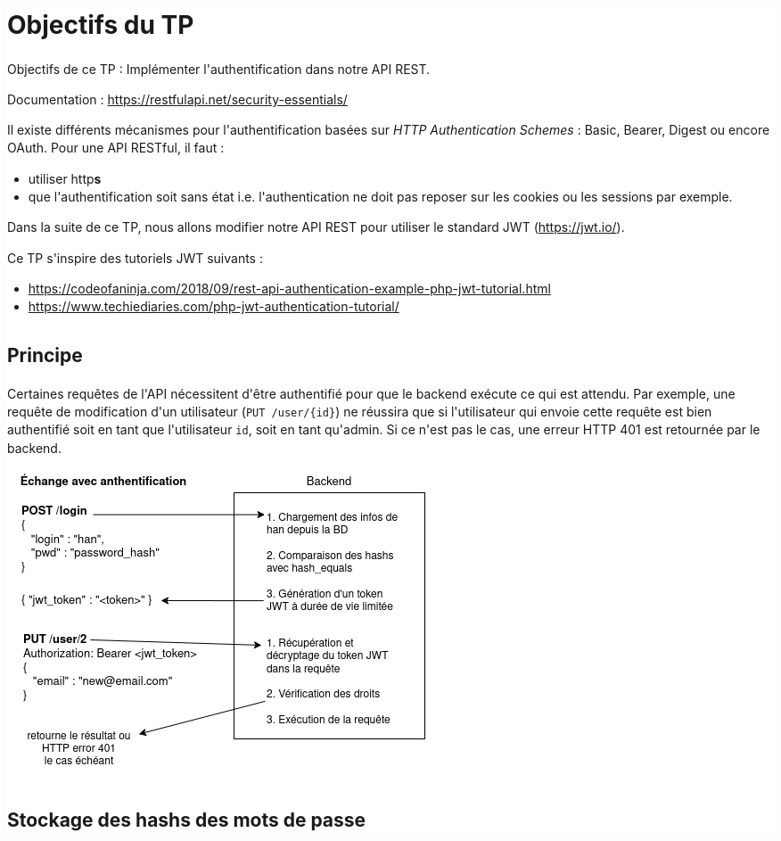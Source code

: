 
# Objectifs du TP

Objectifs de ce TP : Implémenter l'authentification dans notre API REST.

Documentation : https://restfulapi.net/security-essentials/

Il existe différents mécanismes pour l'authentification basées sur *HTTP Authentication Schemes* : Basic, Bearer, Digest ou encore OAuth.
Pour une API RESTful, il faut :
- utiliser http**s**
- que l'authentification soit sans état i.e. l'authentication ne doit pas reposer sur les cookies ou les sessions par exemple.



Dans la suite de ce TP, nous allons modifier notre API REST pour utiliser le standard JWT (https://jwt.io/).

Ce TP s'inspire des tutoriels JWT suivants :
- https://codeofaninja.com/2018/09/rest-api-authentication-example-php-jwt-tutorial.html
- https://www.techiediaries.com/php-jwt-authentication-tutorial/

## Principe

Certaines requêtes de l'API nécessitent d'être authentifié pour que le backend exécute ce qui est attendu.
Par exemple, une requête de modification d'un utilisateur (`PUT /user/{id}`) ne réussira que si l'utilisateur qui envoie cette requête est bien authentifié soit en tant que l'utilisateur `id`, soit en tant qu'admin.
Si ce n'est pas le cas, une erreur HTTP 401 est retournée par le backend.


![Principe général de l'authentification par jeton JWT](ressources/Auth/authenticationJWT.png)

## Stockage des hashs des mots de passe
